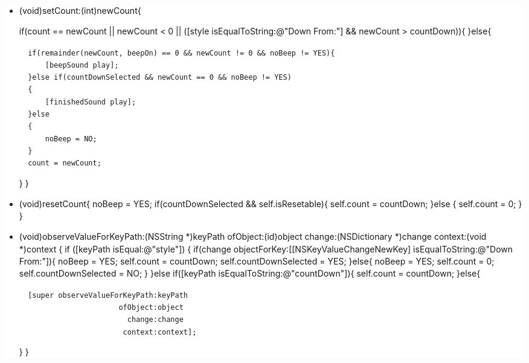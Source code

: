 - (void)setCount:(int)newCount{
	
	if(count == newCount || newCount < 0 || ([style isEqualToString:@"Down From:"] && newCount > countDown)){
	}else{
		
		if(remainder(newCount, beepOn) == 0 && newCount != 0 && noBeep != YES){
			[beepSound play];
		}else if(countDownSelected && newCount == 0 && noBeep != YES)
		{
			[finishedSound play];
		}else
		{
			noBeep = NO;	
		}
		count = newCount;
	}
}


- (void)resetCount{
	noBeep = YES;
	if(countDownSelected && self.isResetable){
		self.count = countDown;
	}else {
		self.count = 0;
	}
}

- (void)observeValueForKeyPath:(NSString *)keyPath
					  ofObject:(id)object
                        change:(NSDictionary *)change
                       context:(void *)context
{
    if ([keyPath isEqual:@"style"]) {
		if(change objectForKey:[[NSKeyValueChangeNewKey] isEqualToString:@"Down From:"]){
			noBeep = YES;
			self.count = countDown; 
			self.countDownSelected = YES;
		}else{
			noBeep = YES;
			self.count = 0;
			self.countDownSelected = NO;
		}
    }else if([keyPath isEqualToString:@"countDown"]){
		self.count = countDown;
	}else{
		
		[super observeValueForKeyPath:keyPath
							 ofObject:object
							   change:change
							  context:context];
	}
}
